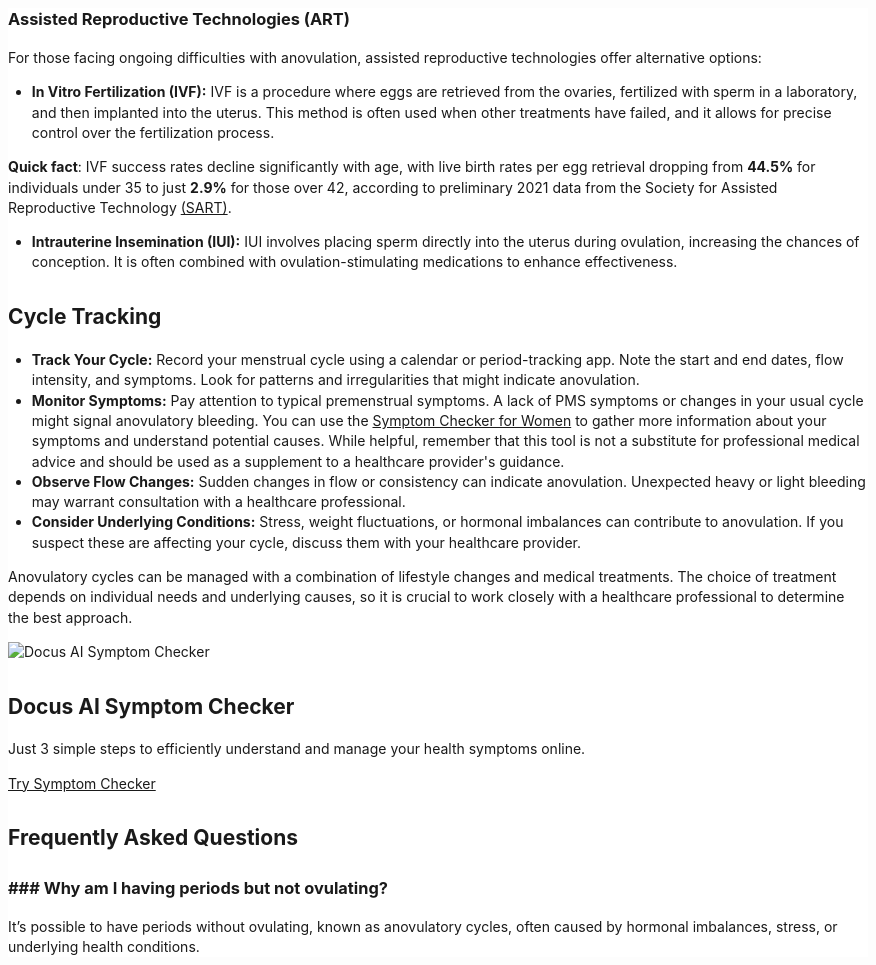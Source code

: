 ### Assisted Reproductive Technologies (ART)

For those facing ongoing difficulties with anovulation, assisted reproductive technologies offer alternative options:

- **In Vitro Fertilization (IVF):** IVF is a procedure where eggs are retrieved from the ovaries, fertilized with sperm in a laboratory, and then implanted into the uterus. This method is often used when other treatments have failed, and it allows for precise control over the fertilization process.

**Quick fact**: IVF success rates decline significantly with age, with live birth rates per egg retrieval dropping from **44.5%** for individuals under 35 to just **2.9%** for those over 42, according to preliminary 2021 data from the Society for Assisted Reproductive Technology [(SART)](https://sartcorsonline.com/CSR/PublicSnapshotReport?ClinicPKID=0&reportingYear=2021).
- **Intrauterine Insemination (IUI):** IUI involves placing sperm directly into the uterus during ovulation, increasing the chances of conception. It is often combined with ovulation-stimulating medications to enhance effectiveness.

## Cycle Tracking

- **Track Your Cycle:** Record your menstrual cycle using a calendar or period-tracking app. Note the start and end dates, flow intensity, and symptoms. Look for patterns and irregularities that might indicate anovulation.
- **Monitor Symptoms:** Pay attention to typical premenstrual symptoms. A lack of PMS symptoms or changes in your usual cycle might signal anovulatory bleeding. You can use the [Symptom Checker for Women](https://docus.ai/symptom-checker/symptom-checker-for-women) to gather more information about your symptoms and understand potential causes. While helpful, remember that this tool is not a substitute for professional medical advice and should be used as a supplement to a healthcare provider's guidance.
- **Observe Flow Changes:** Sudden changes in flow or consistency can indicate anovulation. Unexpected heavy or light bleeding may warrant consultation with a healthcare professional.
- **Consider Underlying Conditions:** Stress, weight fluctuations, or hormonal imbalances can contribute to anovulation. If you suspect these are affecting your cycle, discuss them with your healthcare provider.

Anovulatory cycles can be managed with a combination of lifestyle changes and medical treatments. The choice of treatment depends on individual needs and underlying causes, so it is crucial to work closely with a healthcare professional to determine the best approach.

![Docus AI Symptom Checker](https://docus.ai/_next/image?url=%2Fimages%2Fdark-assistant.png&w=3840&q=100)

## Docus AI Symptom Checker

Just 3 simple steps to efficiently understand and manage your health symptoms online.

[Try Symptom Checker](https://docus.ai/symptom-checker)

## Frequently Asked Questions

### \#\#\# Why am I having periods but not ovulating?

It’s possible to have periods without ovulating, known as anovulatory cycles, often caused by hormonal imbalances, stress, or underlying health conditions.

